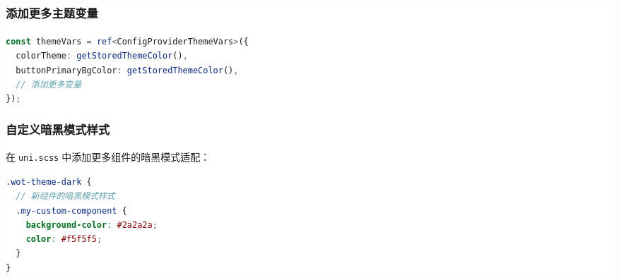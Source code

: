 ### 添加更多主题变量

```typescript
const themeVars = ref<ConfigProviderThemeVars>({
  colorTheme: getStoredThemeColor(),
  buttonPrimaryBgColor: getStoredThemeColor(),
  // 添加更多变量
});
```

### 自定义暗黑模式样式

在 `uni.scss` 中添加更多组件的暗黑模式适配：

```scss
.wot-theme-dark {
  // 新组件的暗黑模式样式
  .my-custom-component {
    background-color: #2a2a2a;
    color: #f5f5f5;
  }
}
```
